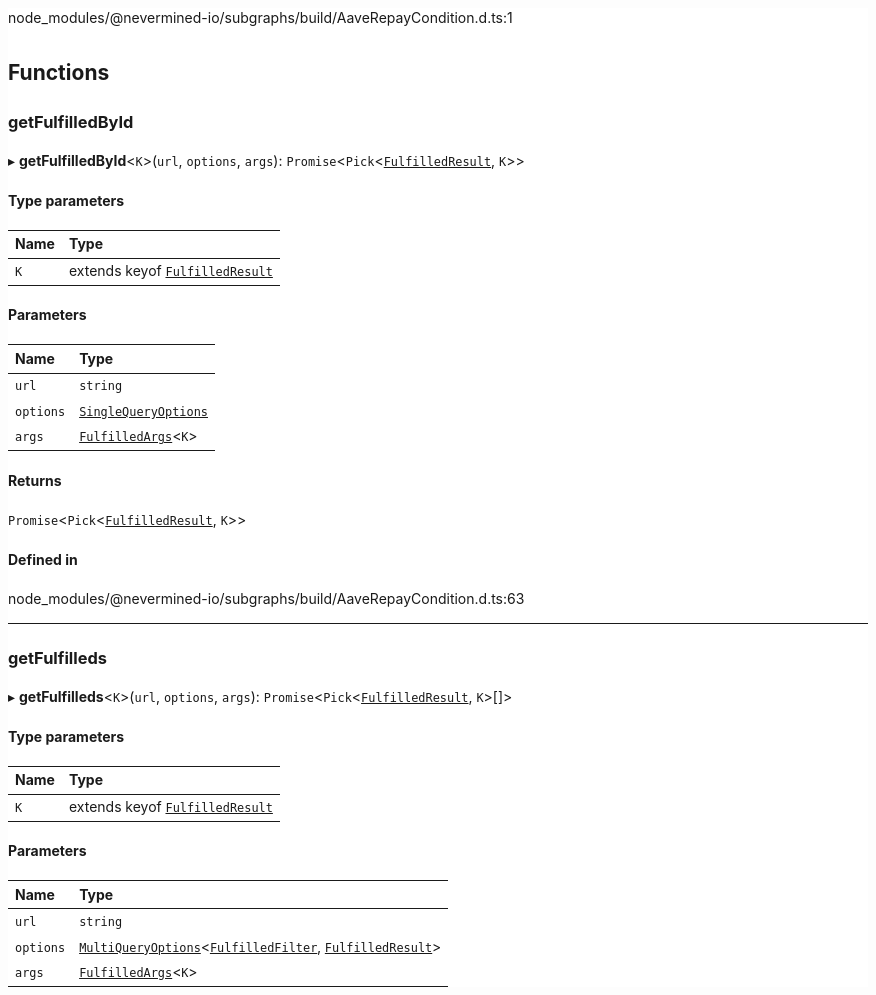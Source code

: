 node_modules/@nevermined-io/subgraphs/build/AaveRepayCondition.d.ts:1

## Functions

### getFulfilledById

▸ **getFulfilledById**<`K`\>(`url`, `options`, `args`): `Promise`<`Pick`<[`FulfilledResult`](subgraphs.AaveRepayCondition.md#fulfilledresult), `K`\>\>

#### Type parameters

| Name | Type |
| :------ | :------ |
| `K` | extends keyof [`FulfilledResult`](subgraphs.AaveRepayCondition.md#fulfilledresult) |

#### Parameters

| Name | Type |
| :------ | :------ |
| `url` | `string` |
| `options` | [`SingleQueryOptions`](subgraphs.AaveRepayCondition.md#singlequeryoptions) |
| `args` | [`FulfilledArgs`](subgraphs.AaveRepayCondition.md#fulfilledargs)<`K`\> |

#### Returns

`Promise`<`Pick`<[`FulfilledResult`](subgraphs.AaveRepayCondition.md#fulfilledresult), `K`\>\>

#### Defined in

node_modules/@nevermined-io/subgraphs/build/AaveRepayCondition.d.ts:63

___

### getFulfilleds

▸ **getFulfilleds**<`K`\>(`url`, `options`, `args`): `Promise`<`Pick`<[`FulfilledResult`](subgraphs.AaveRepayCondition.md#fulfilledresult), `K`\>[]\>

#### Type parameters

| Name | Type |
| :------ | :------ |
| `K` | extends keyof [`FulfilledResult`](subgraphs.AaveRepayCondition.md#fulfilledresult) |

#### Parameters

| Name | Type |
| :------ | :------ |
| `url` | `string` |
| `options` | [`MultiQueryOptions`](subgraphs.AaveRepayCondition.md#multiqueryoptions)<[`FulfilledFilter`](subgraphs.AaveRepayCondition.md#fulfilledfilter), [`FulfilledResult`](subgraphs.AaveRepayCondition.md#fulfilledresult)\> |
| `args` | [`FulfilledArgs`](subgraphs.AaveRepayCondition.md#fulfilledargs)<`K`\> |

